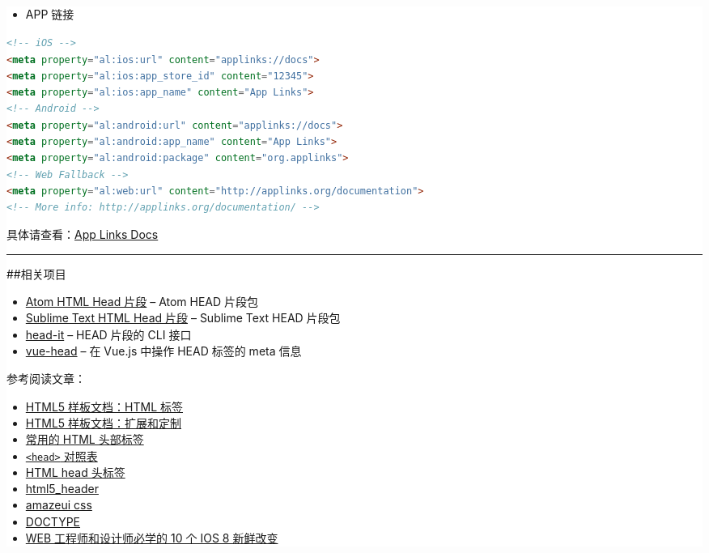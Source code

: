 - APP 链接

```html
<!-- iOS -->
<meta property="al:ios:url" content="applinks://docs">
<meta property="al:ios:app_store_id" content="12345">
<meta property="al:ios:app_name" content="App Links">
<!-- Android -->
<meta property="al:android:url" content="applinks://docs">
<meta property="al:android:app_name" content="App Links">
<meta property="al:android:package" content="org.applinks">
<!-- Web Fallback -->
<meta property="al:web:url" content="http://applinks.org/documentation">
<!-- More info: http://applinks.org/documentation/ -->
```

具体请查看：[App Links Docs](http://applinks.org/documentation/)

-------------

##相关项目

- [Atom HTML Head 片段](https://github.com/joshbuchea/atom-html-head-snippets) – Atom HEAD 片段包
- [Sublime Text HTML Head 片段](https://github.com/marcobiedermann/sublime-head-snippets) – Sublime Text HEAD 片段包
- [head-it](https://github.com/hemanth/head-it) – HEAD 片段的 CLI 接口
- [vue-head](https://github.com/ktquez/vue-head) – 在 Vue.js 中操作 HEAD 标签的 meta 信息


参考阅读文章：

- [HTML5 样板文档：HTML 标签](https://github.com/h5bp/html5-boilerplate/blob/master/dist/doc/html.md)
- [HTML5 样板文档：扩展和定制](https://github.com/h5bp/html5-boilerplate/blob/master/dist/doc/extend.md)
- [常用的 HTML 头部标签](https://github.com/yisibl/blog/issues/1)
- [`<head>` 对照表](http://gethead.info/)
- [HTML head 头标签](http://fex.baidu.com/blog/2014/10/html-head-tags/)
- [html5_header](https://gist.github.com/paddingme/6182708733917ae36331)
- [amazeui css](http://amazeui.org/css/)
- [DOCTYPE](http://www.douban.com/note/170560091/)
- [WEB 工程师和设计师必学的 10 个 IOS 8 新鲜改变](http://www.uisdc.com/ios8-ten-new-feature)